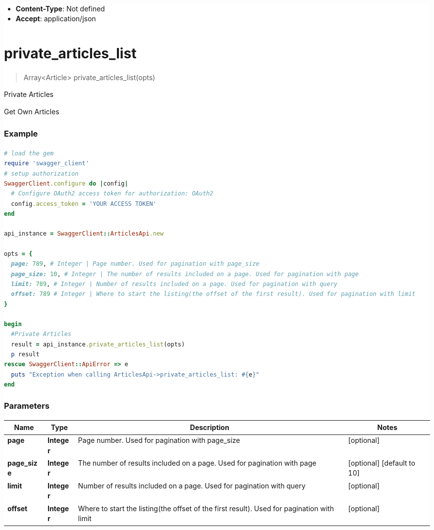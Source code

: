  - **Content-Type**: Not defined
 - **Accept**: application/json



# **private_articles_list**
> Array&lt;Article&gt; private_articles_list(opts)

Private Articles

Get Own Articles

### Example
```ruby
# load the gem
require 'swagger_client'
# setup authorization
SwaggerClient.configure do |config|
  # Configure OAuth2 access token for authorization: OAuth2
  config.access_token = 'YOUR ACCESS TOKEN'
end

api_instance = SwaggerClient::ArticlesApi.new

opts = { 
  page: 789, # Integer | Page number. Used for pagination with page_size
  page_size: 10, # Integer | The number of results included on a page. Used for pagination with page
  limit: 789, # Integer | Number of results included on a page. Used for pagination with query
  offset: 789 # Integer | Where to start the listing(the offset of the first result). Used for pagination with limit
}

begin
  #Private Articles
  result = api_instance.private_articles_list(opts)
  p result
rescue SwaggerClient::ApiError => e
  puts "Exception when calling ArticlesApi->private_articles_list: #{e}"
end
```

### Parameters

Name | Type | Description  | Notes
------------- | ------------- | ------------- | -------------
 **page** | **Integer**| Page number. Used for pagination with page_size | [optional] 
 **page_size** | **Integer**| The number of results included on a page. Used for pagination with page | [optional] [default to 10]
 **limit** | **Integer**| Number of results included on a page. Used for pagination with query | [optional] 
 **offset** | **Integer**| Where to start the listing(the offset of the first result). Used for pagination with limit | [optional] 
